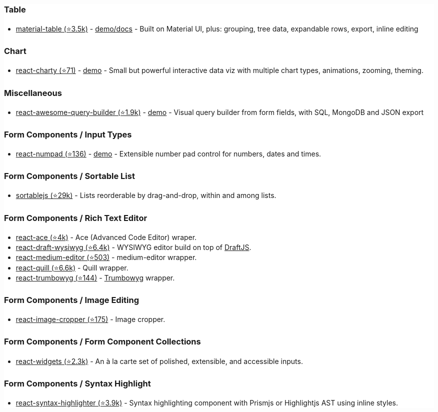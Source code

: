 ### Table

*   [material-table (⭐3.5k)](https://github.com/mbrn/material-table) - [demo/docs](https://material-table.com/) - Built on Material UI, plus: grouping, tree data, expandable rows, export, inline editing

### Chart

*   [react-charty (⭐71)](https://github.com/99ff00/react-charty) - [demo](https://99ff00.github.io/react-charty/) - Small but powerful interactive data viz with multiple chart types, animations, zooming, theming.

### Miscellaneous

*   [react-awesome-query-builder (⭐1.9k)](https://github.com/ukrbublik/react-awesome-query-builder) - [demo](https://ukrbublik.github.io/react-awesome-query-builder/) - Visual query builder from form fields, with SQL, MongoDB and JSON export

### Form Components / Input Types

*   [react-numpad (⭐136)](https://github.com/gpietro/react-numpad) - [demo](https://gpietro.github.io/react-numpad-demo/) - Extensible number pad control for numbers, dates and times.

### Form Components / Sortable List

*   [sortablejs (⭐29k)](https://github.com/SortableJS/Sortable) - Lists reorderable by drag-and-drop, within and among lists.

### Form Components / Rich Text Editor

*   [react-ace (⭐4k)](https://github.com/securingsincity/react-ace) - Ace (Advanced Code Editor) wraper.
*   [react-draft-wysiwyg (⭐6.4k)](https://github.com/jpuri/react-draft-wysiwyg) - WYSIWYG editor build on top of [DraftJS](https://draftjs.org/).
*   [react-medium-editor (⭐503)](https://github.com/wangzuo/react-medium-editor) - medium-editor wrapper.
*   [react-quill (⭐6.6k)](https://github.com/zenoamaro/react-quill) - Quill wrapper.
*   [react-trumbowyg (⭐144)](https://github.com/RD17/react-trumbowyg) - [Trumbowyg](https://alex-d.github.io/Trumbowyg/) wrapper.

### Form Components / Image Editing

*   [react-image-cropper (⭐175)](https://github.com/jerryshew/react-image-cropper) - Image cropper.

### Form Components / Form Component Collections

*   [react-widgets (⭐2.3k)](https://github.com/jquense/react-widgets) - An à la carte set of polished, extensible, and accessible inputs.

### Form Components / Syntax Highlight

*   [react-syntax-highlighter (⭐3.9k)](https://github.com/conorhastings/react-syntax-highlighter) - Syntax highlighting component with Prismjs or Highlightjs AST using inline styles.
